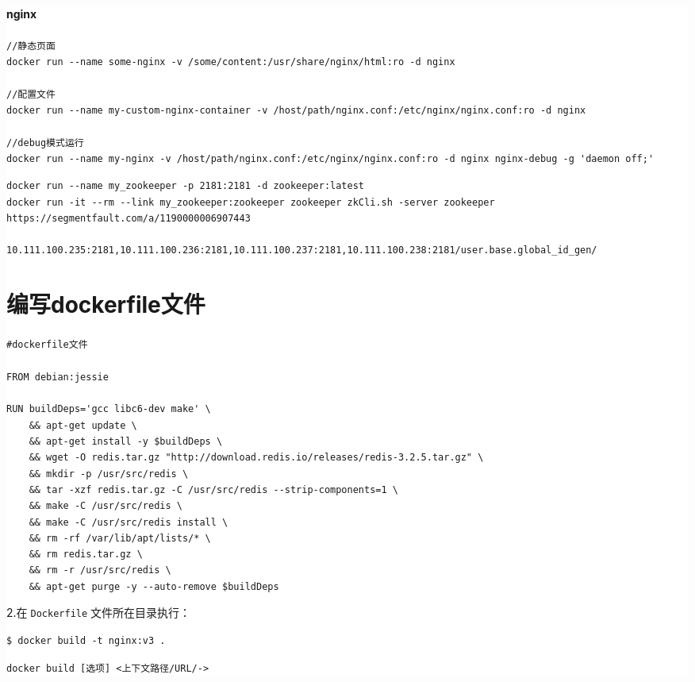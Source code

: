 #### nginx

```
//静态页面
docker run --name some-nginx -v /some/content:/usr/share/nginx/html:ro -d nginx

//配置文件
docker run --name my-custom-nginx-container -v /host/path/nginx.conf:/etc/nginx/nginx.conf:ro -d nginx

//debug模式运行
docker run --name my-nginx -v /host/path/nginx.conf:/etc/nginx/nginx.conf:ro -d nginx nginx-debug -g 'daemon off;'
```



```
docker run --name my_zookeeper -p 2181:2181 -d zookeeper:latest
docker run -it --rm --link my_zookeeper:zookeeper zookeeper zkCli.sh -server zookeeper
https://segmentfault.com/a/1190000006907443

10.111.100.235:2181,10.111.100.236:2181,10.111.100.237:2181,10.111.100.238:2181/user.base.global_id_gen/
```


# 编写dockerfile文件

```
#dockerfile文件

FROM debian:jessie

RUN buildDeps='gcc libc6-dev make' \
    && apt-get update \
    && apt-get install -y $buildDeps \
    && wget -O redis.tar.gz "http://download.redis.io/releases/redis-3.2.5.tar.gz" \
    && mkdir -p /usr/src/redis \
    && tar -xzf redis.tar.gz -C /usr/src/redis --strip-components=1 \
    && make -C /usr/src/redis \
    && make -C /usr/src/redis install \
    && rm -rf /var/lib/apt/lists/* \
    && rm redis.tar.gz \
    && rm -r /usr/src/redis \
    && apt-get purge -y --auto-remove $buildDeps
```

2.在 `Dockerfile` 文件所在目录执行：

```
$ docker build -t nginx:v3 .
```

```
docker build [选项] <上下文路径/URL/->
```
